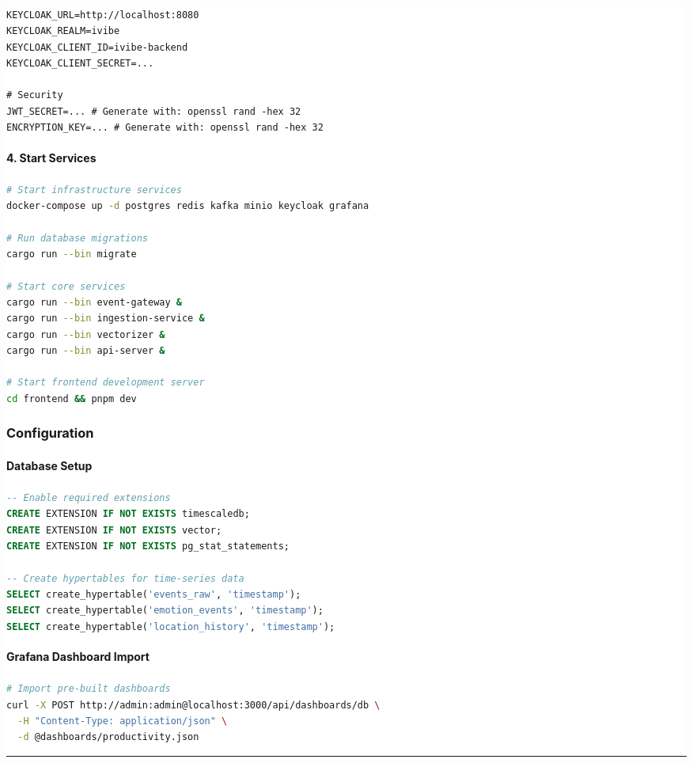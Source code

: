 ```env
KEYCLOAK_URL=http://localhost:8080
KEYCLOAK_REALM=ivibe
KEYCLOAK_CLIENT_ID=ivibe-backend
KEYCLOAK_CLIENT_SECRET=...

# Security
JWT_SECRET=... # Generate with: openssl rand -hex 32
ENCRYPTION_KEY=... # Generate with: openssl rand -hex 32
```

#### 4. Start Services

```bash
# Start infrastructure services
docker-compose up -d postgres redis kafka minio keycloak grafana

# Run database migrations
cargo run --bin migrate

# Start core services
cargo run --bin event-gateway &
cargo run --bin ingestion-service &
cargo run --bin vectorizer &
cargo run --bin api-server &

# Start frontend development server
cd frontend && pnpm dev
```

### Configuration

#### Database Setup

```sql
-- Enable required extensions
CREATE EXTENSION IF NOT EXISTS timescaledb;
CREATE EXTENSION IF NOT EXISTS vector;
CREATE EXTENSION IF NOT EXISTS pg_stat_statements;

-- Create hypertables for time-series data
SELECT create_hypertable('events_raw', 'timestamp');
SELECT create_hypertable('emotion_events', 'timestamp');
SELECT create_hypertable('location_history', 'timestamp');
```

#### Grafana Dashboard Import

```bash
# Import pre-built dashboards
curl -X POST http://admin:admin@localhost:3000/api/dashboards/db \
  -H "Content-Type: application/json" \
  -d @dashboards/productivity.json
```

---
